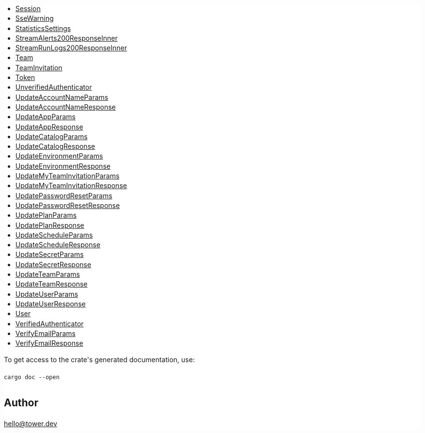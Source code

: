  - [Session](docs/Session.md)
 - [SseWarning](docs/SseWarning.md)
 - [StatisticsSettings](docs/StatisticsSettings.md)
 - [StreamAlerts200ResponseInner](docs/StreamAlerts200ResponseInner.md)
 - [StreamRunLogs200ResponseInner](docs/StreamRunLogs200ResponseInner.md)
 - [Team](docs/Team.md)
 - [TeamInvitation](docs/TeamInvitation.md)
 - [Token](docs/Token.md)
 - [UnverifiedAuthenticator](docs/UnverifiedAuthenticator.md)
 - [UpdateAccountNameParams](docs/UpdateAccountNameParams.md)
 - [UpdateAccountNameResponse](docs/UpdateAccountNameResponse.md)
 - [UpdateAppParams](docs/UpdateAppParams.md)
 - [UpdateAppResponse](docs/UpdateAppResponse.md)
 - [UpdateCatalogParams](docs/UpdateCatalogParams.md)
 - [UpdateCatalogResponse](docs/UpdateCatalogResponse.md)
 - [UpdateEnvironmentParams](docs/UpdateEnvironmentParams.md)
 - [UpdateEnvironmentResponse](docs/UpdateEnvironmentResponse.md)
 - [UpdateMyTeamInvitationParams](docs/UpdateMyTeamInvitationParams.md)
 - [UpdateMyTeamInvitationResponse](docs/UpdateMyTeamInvitationResponse.md)
 - [UpdatePasswordResetParams](docs/UpdatePasswordResetParams.md)
 - [UpdatePasswordResetResponse](docs/UpdatePasswordResetResponse.md)
 - [UpdatePlanParams](docs/UpdatePlanParams.md)
 - [UpdatePlanResponse](docs/UpdatePlanResponse.md)
 - [UpdateScheduleParams](docs/UpdateScheduleParams.md)
 - [UpdateScheduleResponse](docs/UpdateScheduleResponse.md)
 - [UpdateSecretParams](docs/UpdateSecretParams.md)
 - [UpdateSecretResponse](docs/UpdateSecretResponse.md)
 - [UpdateTeamParams](docs/UpdateTeamParams.md)
 - [UpdateTeamResponse](docs/UpdateTeamResponse.md)
 - [UpdateUserParams](docs/UpdateUserParams.md)
 - [UpdateUserResponse](docs/UpdateUserResponse.md)
 - [User](docs/User.md)
 - [VerifiedAuthenticator](docs/VerifiedAuthenticator.md)
 - [VerifyEmailParams](docs/VerifyEmailParams.md)
 - [VerifyEmailResponse](docs/VerifyEmailResponse.md)


To get access to the crate's generated documentation, use:

```
cargo doc --open
```

## Author

hello@tower.dev

